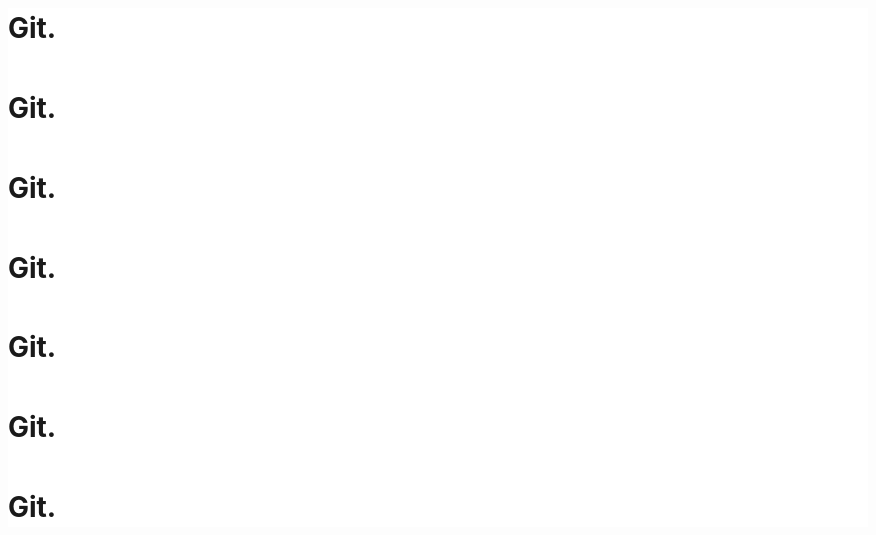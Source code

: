 
# Git.
```bash


```


# Git.
```bash


```


# Git.
```bash


```

# Git.
```bash


```


# Git.
```bash


```


# Git.
```bash


```


# Git.
```bash


```

